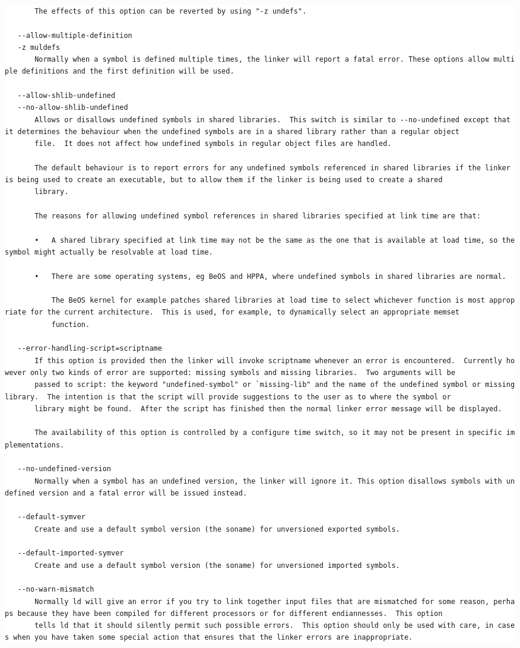            The effects of this option can be reverted by using "-z undefs".

       --allow-multiple-definition
       -z muldefs
           Normally when a symbol is defined multiple times, the linker will report a fatal error. These options allow multiple definitions and the first definition will be used.

       --allow-shlib-undefined
       --no-allow-shlib-undefined
           Allows or disallows undefined symbols in shared libraries.  This switch is similar to --no-undefined except that it determines the behaviour when the undefined symbols are in a shared library rather than a regular object
           file.  It does not affect how undefined symbols in regular object files are handled.

           The default behaviour is to report errors for any undefined symbols referenced in shared libraries if the linker is being used to create an executable, but to allow them if the linker is being used to create a shared
           library.

           The reasons for allowing undefined symbol references in shared libraries specified at link time are that:

           •   A shared library specified at link time may not be the same as the one that is available at load time, so the symbol might actually be resolvable at load time.

           •   There are some operating systems, eg BeOS and HPPA, where undefined symbols in shared libraries are normal.

               The BeOS kernel for example patches shared libraries at load time to select whichever function is most appropriate for the current architecture.  This is used, for example, to dynamically select an appropriate memset
               function.

       --error-handling-script=scriptname
           If this option is provided then the linker will invoke scriptname whenever an error is encountered.  Currently however only two kinds of error are supported: missing symbols and missing libraries.  Two arguments will be
           passed to script: the keyword "undefined-symbol" or `missing-lib" and the name of the undefined symbol or missing library.  The intention is that the script will provide suggestions to the user as to where the symbol or
           library might be found.  After the script has finished then the normal linker error message will be displayed.

           The availability of this option is controlled by a configure time switch, so it may not be present in specific implementations.

       --no-undefined-version
           Normally when a symbol has an undefined version, the linker will ignore it. This option disallows symbols with undefined version and a fatal error will be issued instead.

       --default-symver
           Create and use a default symbol version (the soname) for unversioned exported symbols.

       --default-imported-symver
           Create and use a default symbol version (the soname) for unversioned imported symbols.

       --no-warn-mismatch
           Normally ld will give an error if you try to link together input files that are mismatched for some reason, perhaps because they have been compiled for different processors or for different endiannesses.  This option
           tells ld that it should silently permit such possible errors.  This option should only be used with care, in cases when you have taken some special action that ensures that the linker errors are inappropriate.
